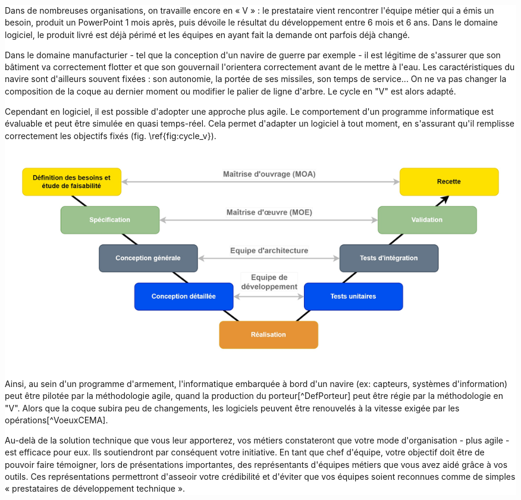 Dans de nombreuses organisations, on travaille encore en « V » : le prestataire vient rencontrer l'équipe métier qui a émis un besoin, produit un PowerPoint 1 mois après, puis dévoile le résultat du développement entre 6 mois et 6 ans. Dans le domaine logiciel, le produit livré est déjà périmé et les équipes en ayant fait la demande ont parfois déjà changé.

Dans le domaine manufacturier - tel que la conception d'un navire de guerre par exemple - il est légitime de s'assurer que son bâtiment va correctement flotter et que son gouvernail l'orientera correctement avant de le mettre à l'eau. Les caractéristiques du navire sont d'ailleurs souvent fixées : son autonomie, la portée de ses missiles, son temps de service... On ne va pas changer la composition de la coque au dernier moment ou modifier le palier de ligne d'arbre. Le cycle en "V" est alors adapté.

Cependant en logiciel, il est possible d'adopter une approche plus agile. Le comportement d'un programme informatique est évaluable et peut être simulée en quasi temps-réel. Cela permet d'adapter un logiciel à tout moment, en s'assurant qu'il remplisse correctement les objectifs fixés (fig. <spanc/>\ref{fig:cycle_v}).

![Illustration des différentes étapes "cycle en V" : l'ensemble des besoins sont décrits avant le lancement du projet, réduisant le risque mais également la flexibilité. Le produit final risque de ne pas ou plus répondre aux besoins de l'entreprise.\label{fig:cycle_v}](./images/cycle_v.jpg)

Ainsi, au sein d'un programme d'armement, l'informatique embarquée à bord d'un navire (ex: capteurs, systèmes d'information) peut être pilotée par la méthodologie agile, quand la production du porteur[^DefPorteur] peut être régie par la méthodologie en "V". Alors que la coque subira peu de changements, les logiciels peuvent être renouvelés à la vitesse exigée par les opérations[^VoeuxCEMA].

Au-delà de la solution technique que vous leur apporterez, vos métiers constateront que votre mode d'organisation - plus agile - est efficace pour eux. Ils soutiendront par conséquent votre initiative. En tant que chef d'équipe, votre objectif doit être de pouvoir faire témoigner, lors de présentations importantes, des représentants d'équipes métiers que vous avez aidé grâce à vos outils. Ces représentations permettront d'asseoir votre crédibilité et d'éviter que vos équipes soient reconnues comme de simples « prestataires de développement technique ».
